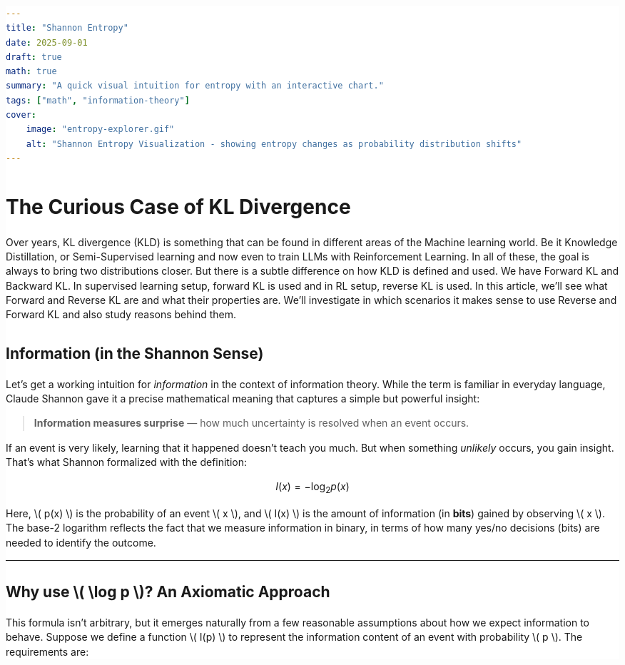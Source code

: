 ```yaml
---
title: "Shannon Entropy"
date: 2025-09-01
draft: true
math: true
summary: "A quick visual intuition for entropy with an interactive chart."
tags: ["math", "information-theory"]
cover:
    image: "entropy-explorer.gif"
    alt: "Shannon Entropy Visualization - showing entropy changes as probability distribution shifts"
---
```

# The Curious Case of KL Divergence

Over years, KL divergence (KLD) is something that can be found in different areas of the Machine learning world. Be it Knowledge Distillation, or Semi-Supervised learning and now even to train LLMs with Reinforcement Learning. In all of these, the goal is always to bring two distributions closer. But there is a subtle difference on how KLD is defined and used. We have Forward KL and Backward KL. In supervised learning setup, forward KL is used and in RL setup, reverse KL is used. In this article, we’ll see what Forward and Reverse KL are and what their properties are. We’ll investigate in which scenarios it makes sense to use Reverse and Forward KL and also study reasons behind them.

## Information (in the Shannon Sense)

Let’s get a working intuition for *information* in the context of information theory. While the term is familiar in everyday language, Claude Shannon gave it a precise mathematical meaning that captures a simple but powerful insight:

> **Information measures surprise** — how much uncertainty is resolved when an event occurs.

If an event is very likely, learning that it happened doesn’t teach you much. But when something *unlikely* occurs, you gain insight. That’s what Shannon formalized with the definition:

$$
I(x) = -\log_2 p(x)
$$

Here, \\( p(x) \\) is the probability of an event \\( x \\), and \\( I(x) \\) is the amount of information (in **bits**) gained by observing \\( x \\). The base-2 logarithm reflects the fact that we measure information in binary, in terms of how many yes/no decisions (bits) are needed to identify the outcome.

---

## Why use \\( \log p \\)? An Axiomatic Approach

This formula isn’t arbitrary, but it emerges naturally from a few reasonable assumptions about how we expect information to behave. Suppose we define a function \\( I(p) \\) to represent the information content of an event with probability \\( p \\). The requirements are:
